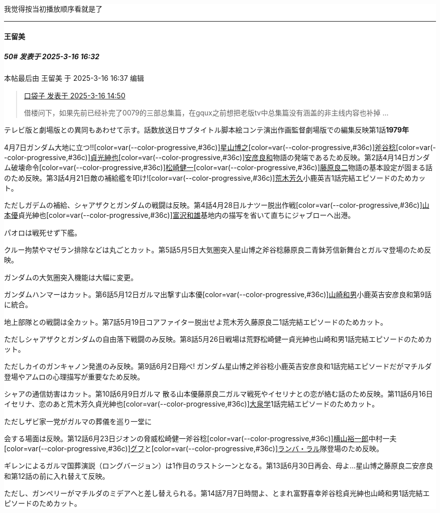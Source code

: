 我觉得按当初播放顺序看就是了


*****

####  王留美  
##### 50#       发表于 2025-3-16 16:32

 本帖最后由 王留美 于 2025-3-16 16:37 编辑 
<blockquote><a href="httphttps://bbs.saraba1st.com/2b/forum.php?mod=redirect&amp;goto=findpost&amp;pid=67666586&amp;ptid=2250015" target="_blank">口袋子 发表于 2025-3-16 14:50</a>

借楼问下，如果先前已经补完了0079的三部总集篇，在gqux之前想把老版tv中总集篇没有涵盖的非主线内容也补掉 ...</blockquote>テレビ版と劇場版との異同もあわせて示す。話数放送日サブタイトル脚本絵コンテ演出作画監督劇場版での編集反映第1話<strong>1979年</strong>

4月7日ガンダム大地に立つ!![color=var(--color-progressive,#36c)][星山博之](https://ja.wikipedia.org/wiki/%E6%98%9F%E5%B1%B1%E5%8D%9A%E4%B9%8B)[color=var(--color-progressive,#36c)][斧谷稔](https://ja.wikipedia.org/wiki/%E5%AF%8C%E9%87%8E%E7%94%B1%E6%82%A0%E5%AD%A3)[color=var(--color-progressive,#36c)][貞光紳也](https://ja.wikipedia.org/wiki/%E8%B2%9E%E5%85%89%E7%B4%B3%E4%B9%9F)[color=var(--color-progressive,#36c)][安彦良和](https://ja.wikipedia.org/wiki/%E5%AE%89%E5%BD%A6%E8%89%AF%E5%92%8C)物語の発端であるため反映。第2話4月14日ガンダム破壊命令[color=var(--color-progressive,#36c)][松崎健一](https://ja.wikipedia.org/wiki/%E6%9D%BE%E5%B4%8E%E5%81%A5%E4%B8%80)[color=var(--color-progressive,#36c)][藤原良二](https://ja.wikipedia.org/wiki/%E8%97%A4%E5%8E%9F%E8%89%AF%E4%BA%8C)物語の基本設定が固まる話のため反映。第3話4月21日敵の補給艦を叩け![color=var(--color-progressive,#36c)][荒木芳久](https://ja.wikipedia.org/wiki/%E8%8D%92%E6%9C%A8%E8%8A%B3%E4%B9%85)小鹿英吉1話完結エピソードのためカット。

ただしガデムの補給、シャアザクとガンダムの戦闘は反映。第4話4月28日ルナツー脱出作戦[color=var(--color-progressive,#36c)][山本優](https://ja.wikipedia.org/wiki/%E5%B1%B1%E6%9C%AC%E5%84%AA)貞光紳也[color=var(--color-progressive,#36c)][富沢和雄](https://ja.wikipedia.org/wiki/%E5%AF%8C%E6%B2%A2%E5%92%8C%E9%9B%84)基地内の描写を省いて直ちにジャブローへ出港。

パオロは戦死せず下艦。

クルー拘禁やマゼラン排除などは丸ごとカット。第5話5月5日大気圏突入星山博之斧谷稔藤原良二青鉢芳信新舞台とガルマ登場のため反映。

ガンダムの大気圏突入機能は大幅に変更。

ガンダムハンマーはカット。第6話5月12日ガルマ出撃す山本優[color=var(--color-progressive,#36c)][山崎和男](https://ja.wikipedia.org/wiki/%E5%B1%B1%E5%B4%8E%E5%92%8C%E7%94%B7)小鹿英吉安彦良和第9話に統合。

地上部隊との戦闘は全カット。第7話5月19日コアファイター脱出せよ荒木芳久藤原良二1話完結エピソードのためカット。

ただしシャアザクとガンダムの自由落下戦闘のみ反映。第8話5月26日戦場は荒野松崎健一貞光紳也山崎和男1話完結エピソードのためカット。

ただしカイのガンキャノン発進のみ反映。第9話6月2日翔べ! ガンダム星山博之斧谷稔小鹿英吉安彦良和1話完結エピソードだがマチルダ登場やアムロの心理描写が重要なため反映。

シャアの通信妨害はカット。第10話6月9日ガルマ 散る山本優藤原良二ガルマ戦死やイセリナとの恋が絡む話のため反映。第11話6月16日イセリナ、恋のあと荒木芳久貞光紳也[color=var(--color-progressive,#36c)][大泉学](https://ja.wikipedia.org/wiki/%E5%A4%A7%E6%B3%89%E5%AD%A6)1話完結エピソードのためカット。

ただしザビ家一党がガルマの葬儀を巡り一堂に

会する場面は反映。第12話6月23日ジオンの脅威松崎健一斧谷稔[color=var(--color-progressive,#36c)][横山裕一郎](https://ja.wikipedia.org/wiki/%E7%A5%9E%E7%94%B0%E6%AD%A6%E5%B9%B8)中村一夫[color=var(--color-progressive,#36c)][グフ](https://ja.wikipedia.org/wiki/%E3%82%B0%E3%83%95)と[color=var(--color-progressive,#36c)][ランバ・ラル](https://ja.wikipedia.org/wiki/%E3%83%A9%E3%83%B3%E3%83%90%E3%83%BB%E3%83%A9%E3%83%AB)隊登場のため反映。

ギレンによるガルマ国葬演説（ロングバージョン）は1作目のラストシーンとなる。第13話6月30日再会、母よ…星山博之藤原良二安彦良和第12話の前に入れ替えて反映。

ただし、ガンペリーがマチルダのミデアへと差し替えられる。第14話7月7日時間よ、とまれ富野喜幸斧谷稔貞光紳也山崎和男1話完結エピソードのためカット。
